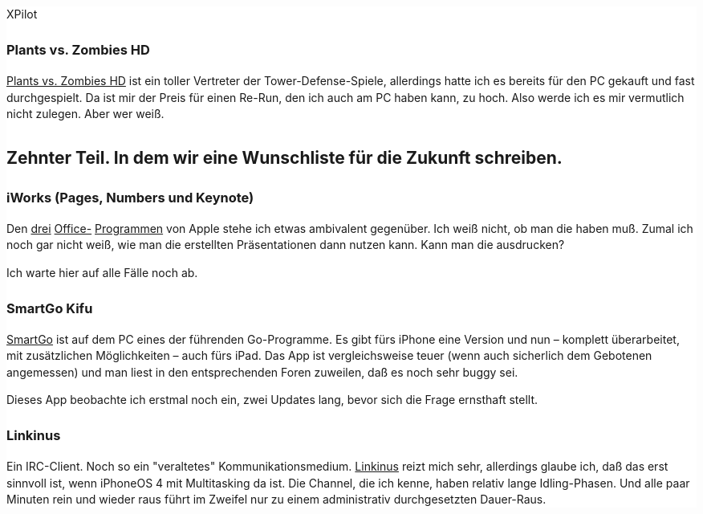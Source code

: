 XPilot

### Plants vs. Zombies HD

[Plants vs. Zombies HD](http://itunes.apple.com/de/app/plants-vs-zombies-hd/id363282253) ist ein toller Vertreter der Tower-Defense-Spiele, allerdings hatte ich es bereits für den PC gekauft und fast durchgespielt. Da ist mir der Preis für einen Re-Run, den ich auch am PC haben kann, zu hoch. Also werde ich
es mir vermutlich nicht zulegen. Aber wer weiß.

## Zehnter Teil. In dem wir eine Wunschliste für die Zukunft schreiben.

### iWorks (Pages, Numbers und Keynote)

Den [drei](http://itunes.apple.com/de/app/keynote/id361285480)
[Office-](http://itunes.apple.com/de/app/pages/id361309726)
[Programmen](http://itunes.apple.com/de/app/numbers/id361304891) von
Apple stehe ich etwas ambivalent gegenüber. Ich weiß nicht, ob man die
haben muß. Zumal ich noch gar nicht weiß, wie man die erstellten
Präsentationen dann nutzen kann. Kann man die ausdrucken?

Ich warte hier auf alle Fälle noch ab.

### SmartGo Kifu

[SmartGo](http://itunes.apple.com/us/app/smartgo-kifu/id364854741) ist
auf dem PC eines der führenden Go-Programme. Es gibt fürs iPhone eine
Version und nun – komplett überarbeitet, mit zusätzlichen Möglichkeiten – auch fürs iPad. Das App ist vergleichsweise teuer (wenn auch sicherlich dem Gebotenen angemessen) und man liest in den entsprechenden Foren zuweilen, daß es noch sehr buggy sei.

Dieses App beobachte ich erstmal noch ein, zwei Updates lang, bevor sich
die Frage ernsthaft stellt.

### Linkinus

Ein IRC-Client. Noch so ein "veraltetes" Kommunikationsmedium. [Linkinus](http://itunes.apple.com/de/app/linkinus/id364899309) reizt mich sehr, allerdings glaube ich, daß das erst sinnvoll ist, wenn iPhoneOS 4 mit Multitasking da ist. Die Channel, die ich kenne, haben relativ lange Idling-Phasen. Und alle paar Minuten rein und wieder raus führt im Zweifel nur zu einem administrativ durchgesetzten Dauer-Raus.